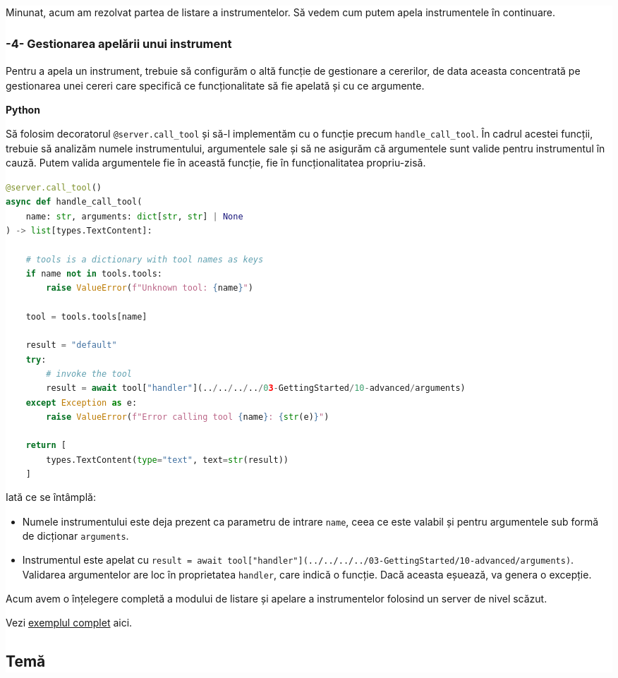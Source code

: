 Minunat, acum am rezolvat partea de listare a instrumentelor. Să vedem cum putem apela instrumentele în continuare.

### -4- Gestionarea apelării unui instrument

Pentru a apela un instrument, trebuie să configurăm o altă funcție de gestionare a cererilor, de data aceasta concentrată pe gestionarea unei cereri care specifică ce funcționalitate să fie apelată și cu ce argumente.

**Python**

Să folosim decoratorul `@server.call_tool` și să-l implementăm cu o funcție precum `handle_call_tool`. În cadrul acestei funcții, trebuie să analizăm numele instrumentului, argumentele sale și să ne asigurăm că argumentele sunt valide pentru instrumentul în cauză. Putem valida argumentele fie în această funcție, fie în funcționalitatea propriu-zisă.

```python
@server.call_tool()
async def handle_call_tool(
    name: str, arguments: dict[str, str] | None
) -> list[types.TextContent]:
    
    # tools is a dictionary with tool names as keys
    if name not in tools.tools:
        raise ValueError(f"Unknown tool: {name}")
    
    tool = tools.tools[name]

    result = "default"
    try:
        # invoke the tool
        result = await tool["handler"](../../../../03-GettingStarted/10-advanced/arguments)
    except Exception as e:
        raise ValueError(f"Error calling tool {name}: {str(e)}")

    return [
        types.TextContent(type="text", text=str(result))
    ] 
```

Iată ce se întâmplă:

- Numele instrumentului este deja prezent ca parametru de intrare `name`, ceea ce este valabil și pentru argumentele sub formă de dicționar `arguments`.

- Instrumentul este apelat cu `result = await tool["handler"](../../../../03-GettingStarted/10-advanced/arguments)`. Validarea argumentelor are loc în proprietatea `handler`, care indică o funcție. Dacă aceasta eșuează, va genera o excepție.

Acum avem o înțelegere completă a modului de listare și apelare a instrumentelor folosind un server de nivel scăzut.

Vezi [exemplul complet](./code/README.md) aici.

## Temă
